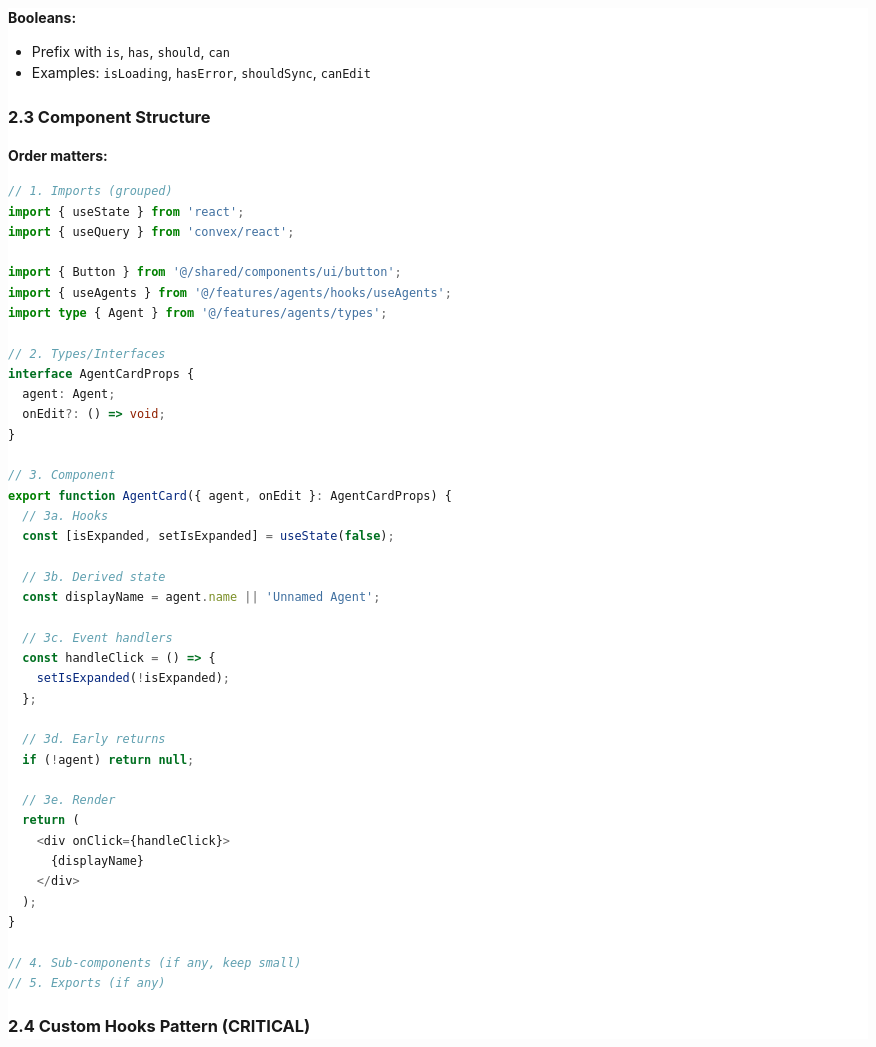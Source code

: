 **Booleans:**
- Prefix with `is`, `has`, `should`, `can`
- Examples: `isLoading`, `hasError`, `shouldSync`, `canEdit`

### 2.3 Component Structure

**Order matters:**

```typescript
// 1. Imports (grouped)
import { useState } from 'react';
import { useQuery } from 'convex/react';

import { Button } from '@/shared/components/ui/button';
import { useAgents } from '@/features/agents/hooks/useAgents';
import type { Agent } from '@/features/agents/types';

// 2. Types/Interfaces
interface AgentCardProps {
  agent: Agent;
  onEdit?: () => void;
}

// 3. Component
export function AgentCard({ agent, onEdit }: AgentCardProps) {
  // 3a. Hooks
  const [isExpanded, setIsExpanded] = useState(false);

  // 3b. Derived state
  const displayName = agent.name || 'Unnamed Agent';

  // 3c. Event handlers
  const handleClick = () => {
    setIsExpanded(!isExpanded);
  };

  // 3d. Early returns
  if (!agent) return null;

  // 3e. Render
  return (
    <div onClick={handleClick}>
      {displayName}
    </div>
  );
}

// 4. Sub-components (if any, keep small)
// 5. Exports (if any)
```

### 2.4 Custom Hooks Pattern (CRITICAL)
